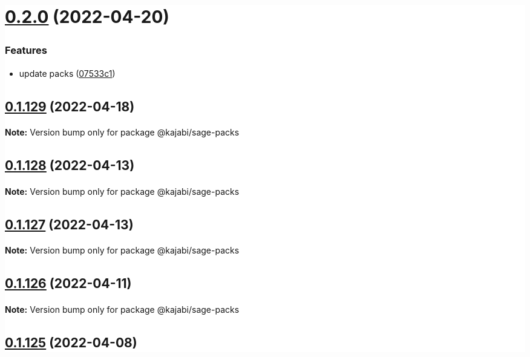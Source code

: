 



# [0.2.0](https://github.com/Kajabi/sage-lib/compare/@kajabi/sage-packs@0.1.129...@kajabi/sage-packs@0.2.0) (2022-04-20)


### Features

* update packs ([07533c1](https://github.com/Kajabi/sage-lib/commit/07533c1dd4ada2e3cd3439efa0df9d7e24dd16b5))





## [0.1.129](https://github.com/Kajabi/sage-lib/compare/@kajabi/sage-packs@0.1.128...@kajabi/sage-packs@0.1.129) (2022-04-18)

**Note:** Version bump only for package @kajabi/sage-packs





## [0.1.128](https://github.com/Kajabi/sage-lib/compare/@kajabi/sage-packs@0.1.127...@kajabi/sage-packs@0.1.128) (2022-04-13)

**Note:** Version bump only for package @kajabi/sage-packs





## [0.1.127](https://github.com/Kajabi/sage-lib/compare/@kajabi/sage-packs@0.1.126...@kajabi/sage-packs@0.1.127) (2022-04-13)

**Note:** Version bump only for package @kajabi/sage-packs





## [0.1.126](https://github.com/Kajabi/sage-lib/compare/@kajabi/sage-packs@0.1.125...@kajabi/sage-packs@0.1.126) (2022-04-11)

**Note:** Version bump only for package @kajabi/sage-packs





## [0.1.125](https://github.com/Kajabi/sage-lib/compare/@kajabi/sage-packs@0.1.124...@kajabi/sage-packs@0.1.125) (2022-04-08)
